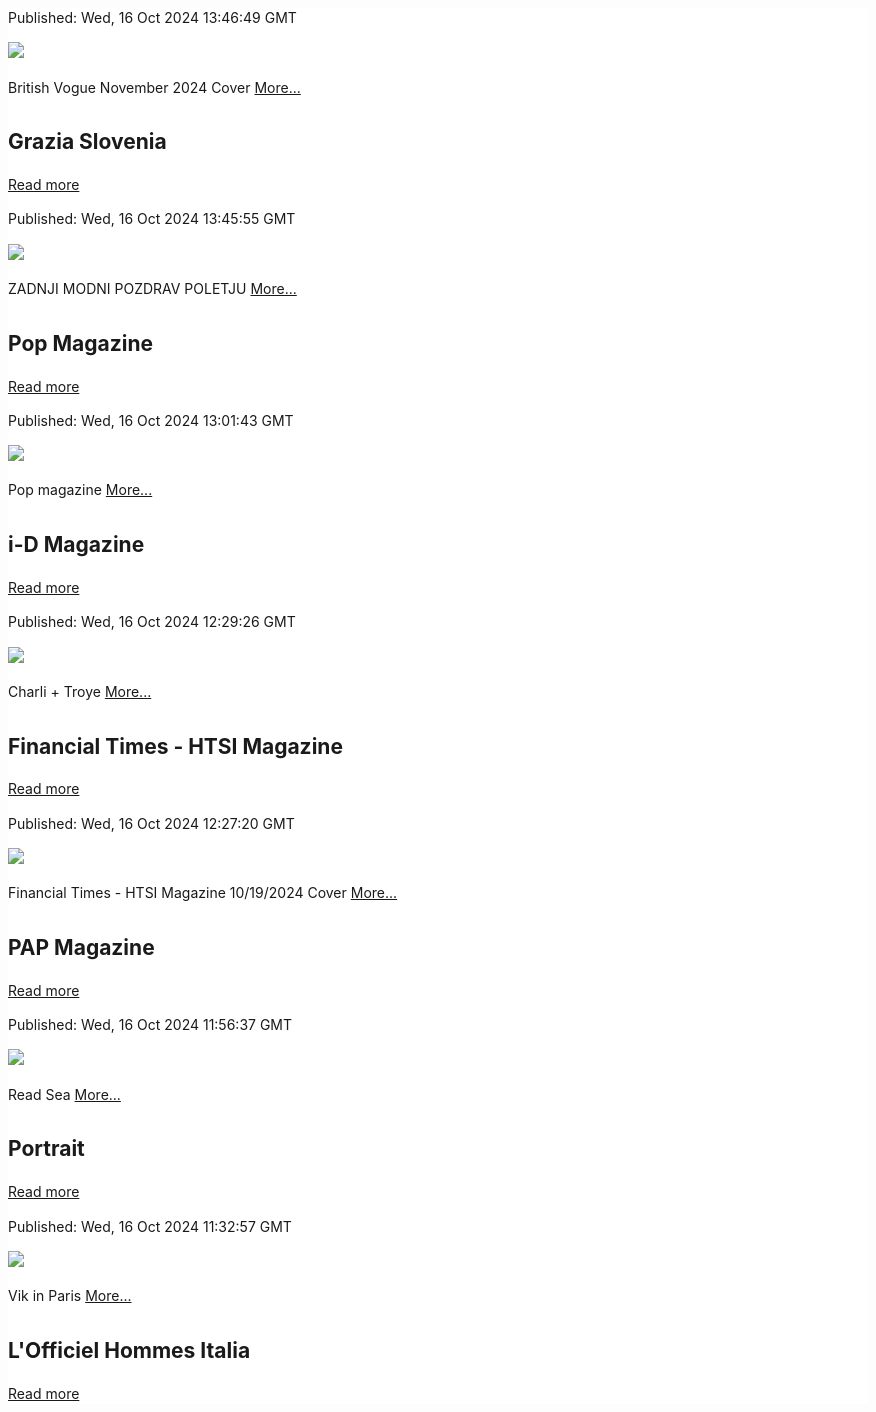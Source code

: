 Published: Wed, 16 Oct 2024 13:46:49 GMT

<p><img src="https://i.mdel.net/i/db/2024/10/2363208/2363208-800w.jpg" /></p>British Vogue November 2024 Cover <a href="https://models.com/work/british-vogue-british-vogue-november-2024-cover" title="British Vogue November 2024 Cover">More...</a>

## Grazia Slovenia
[Read more](https://models.com/work/grazia-slovenia-zadnji-modni-pozdrav-poletju)

Published: Wed, 16 Oct 2024 13:45:55 GMT

<p><img src="https://i.mdel.net/i/db/2024/10/2362038/2362038-800w.jpg" /></p>ZADNJI MODNI POZDRAV POLETJU <a href="https://models.com/work/grazia-slovenia-zadnji-modni-pozdrav-poletju" title="ZADNJI MODNI POZDRAV POLETJU">More...</a>

## Pop Magazine
[Read more](https://models.com/work/pop-magazine-pop-magazine-3)

Published: Wed, 16 Oct 2024 13:01:43 GMT

<p><img src="https://i.mdel.net/i/db/2024/10/2362059/2362059-800w.jpg" /></p>Pop magazine <a href="https://models.com/work/pop-magazine-pop-magazine-3" title="Pop magazine">More...</a>

## i-D Magazine
[Read more](https://models.com/work/i-d-magazine-charli--troye)

Published: Wed, 16 Oct 2024 12:29:26 GMT

<p><img src="https://i.mdel.net/i/db/2024/10/2362770/2362770-800w.jpg" /></p>Charli + Troye <a href="https://models.com/work/i-d-magazine-charli--troye" title="Charli + Troye">More...</a>

## Financial Times - HTSI Magazine
[Read more](https://models.com/work/financial-times---htsi-magazine-financial-times---htsi-magazine-10192024-cover)

Published: Wed, 16 Oct 2024 12:27:20 GMT

<p><img src="https://i.mdel.net/i/db/2024/10/2363687/2363687-800w.jpg" /></p>Financial Times - HTSI Magazine 10/19/2024 Cover <a href="https://models.com/work/financial-times---htsi-magazine-financial-times---htsi-magazine-10192024-cover" title="Financial Times - HTSI Magazine 10/19/2024 Cover">More...</a>

## PAP Magazine
[Read more](https://models.com/work/pap-magazine-read-sea)

Published: Wed, 16 Oct 2024 11:56:37 GMT

<p><img src="https://i.mdel.net/i/db/2024/10/2361991/2361991-800w.jpg" /></p>Read Sea <a href="https://models.com/work/pap-magazine-read-sea" title="Read Sea">More...</a>

## Portrait
[Read more](https://models.com/work/portrait-vik-in-paris)

Published: Wed, 16 Oct 2024 11:32:57 GMT

<p><img src="https://i.mdel.net/i/db/2024/10/2361954/2361954-800w.jpg" /></p>Vik in Paris <a href="https://models.com/work/portrait-vik-in-paris" title="Vik in Paris">More...</a>

## L'Officiel Hommes Italia
[Read more](https://models.com/work/lofficiel-hommes-italia-louis-partridge)
